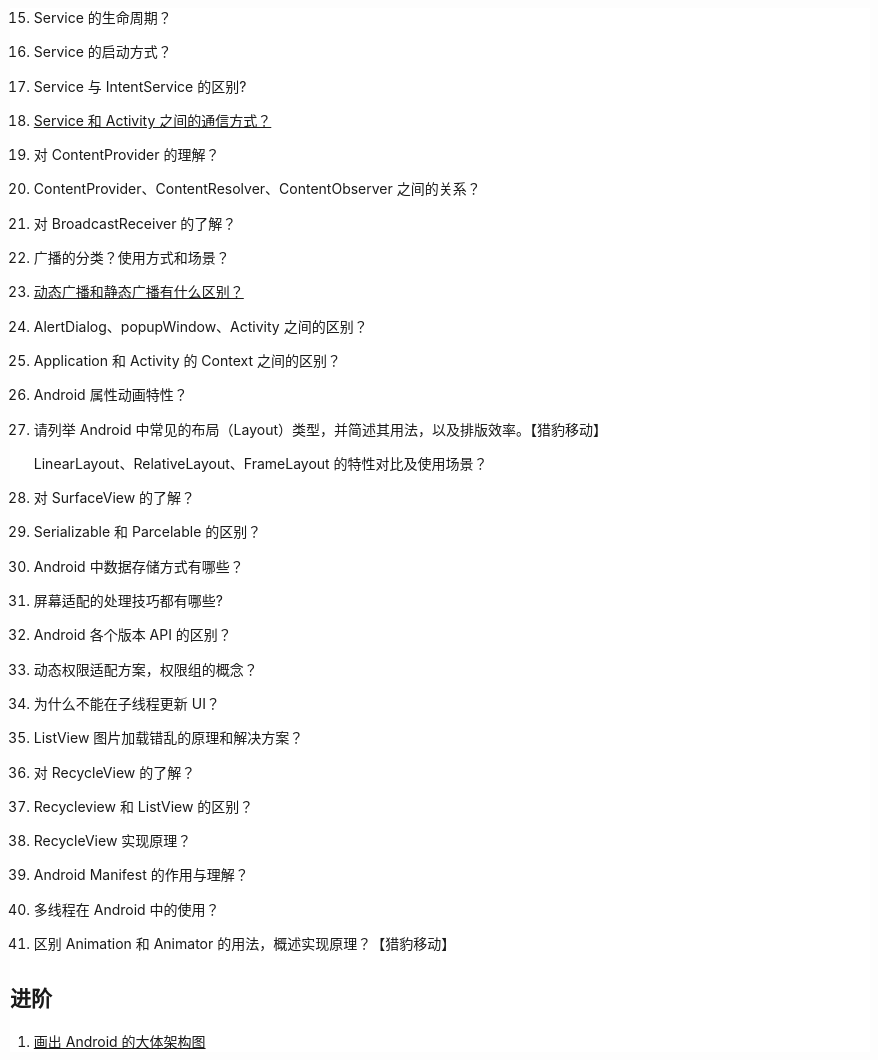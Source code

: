 15. Service 的生命周期？

16. Service 的启动方式？

17. Service 与 IntentService 的区别?

18. [Service 和 Activity 之间的通信方式？](https://github.com/jeanboydev/Android-Interview/blob/master/Android.md#android_base_18)

19. 对 ContentProvider 的理解？

20. ContentProvider、ContentResolver、ContentObserver 之间的关系？

21. 对 BroadcastReceiver 的了解？

22. 广播的分类？使用方式和场景？

23. [动态广播和静态广播有什么区别？](https://github.com/jeanboydev/Android-Interview/blob/master/Android.md#android_base_23)

24. AlertDialog、popupWindow、Activity 之间的区别？

25. Application 和 Activity 的 Context 之间的区别？

26. Android 属性动画特性？

27. 请列举 Android 中常见的布局（Layout）类型，并简述其用法，以及排版效率。【猎豹移动】

    LinearLayout、RelativeLayout、FrameLayout 的特性对比及使用场景？

28. 对 SurfaceView 的了解？

29. Serializable 和 Parcelable 的区别？

30. Android 中数据存储方式有哪些？

31. 屏幕适配的处理技巧都有哪些?

32. Android 各个版本 API 的区别？

33. 动态权限适配方案，权限组的概念？

34. 为什么不能在子线程更新 UI？

35. ListView 图片加载错乱的原理和解决方案？

36. 对 RecycleView 的了解？

37. Recycleview 和 ListView 的区别？

38. RecycleView 实现原理？

39. Android Manifest 的作用与理解？

40. 多线程在 Android 中的使用？

41. 区别 Animation 和 Animator 的用法，概述实现原理？【猎豹移动】

## 进阶

1. [画出 Android 的大体架构图](https://github.com/jeanboydev/Android-Interview/blob/master/Android.md#android_advance_1)
